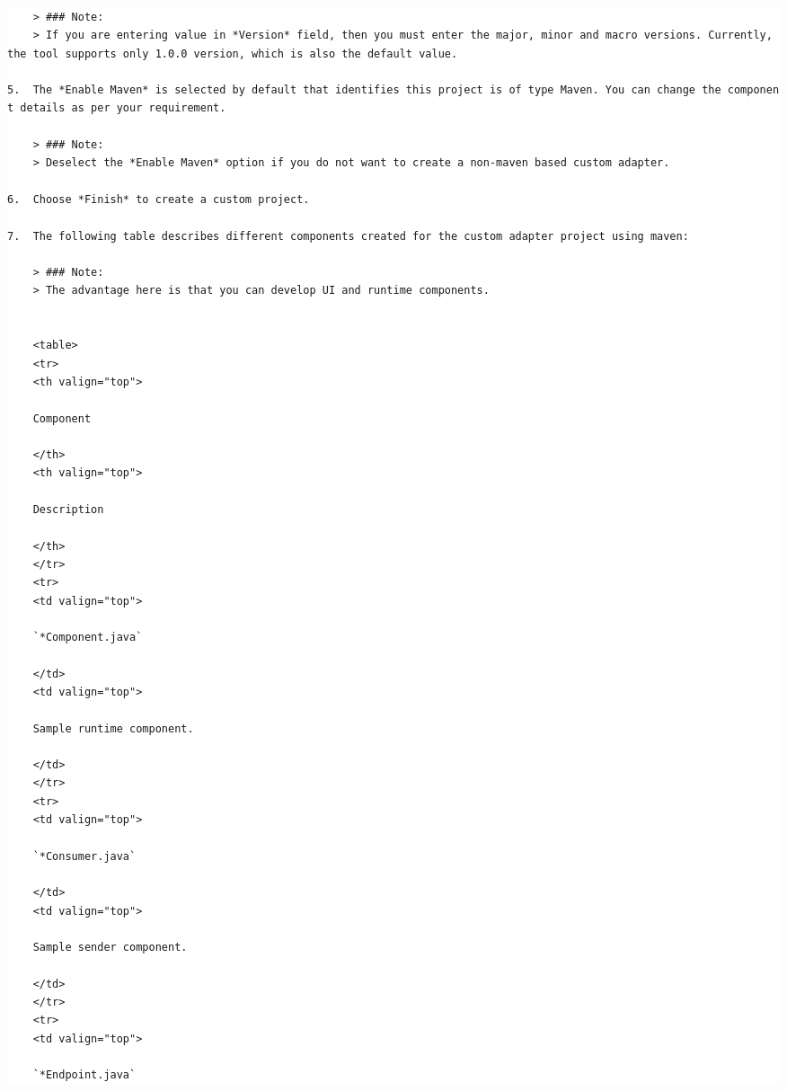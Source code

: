         > ### Note:  
        > If you are entering value in *Version* field, then you must enter the major, minor and macro versions. Currently, the tool supports only 1.0.0 version, which is also the default value.

    5.  The *Enable Maven* is selected by default that identifies this project is of type Maven. You can change the component details as per your requirement.

        > ### Note:  
        > Deselect the *Enable Maven* option if you do not want to create a non-maven based custom adapter.

    6.  Choose *Finish* to create a custom project.

    7.  The following table describes different components created for the custom adapter project using maven:

        > ### Note:  
        > The advantage here is that you can develop UI and runtime components.


        <table>
        <tr>
        <th valign="top">

        Component
        
        </th>
        <th valign="top">

        Description
        
        </th>
        </tr>
        <tr>
        <td valign="top">
        
        `*Component.java`
        
        </td>
        <td valign="top">
        
        Sample runtime component.
        
        </td>
        </tr>
        <tr>
        <td valign="top">
        
        `*Consumer.java`
        
        </td>
        <td valign="top">
        
        Sample sender component.
        
        </td>
        </tr>
        <tr>
        <td valign="top">
        
        `*Endpoint.java`
        